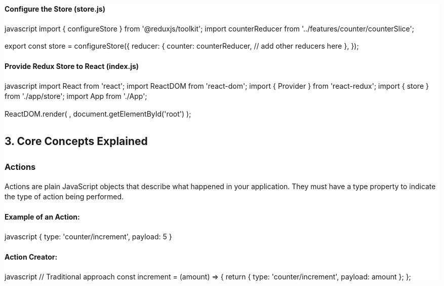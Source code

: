 
#### Configure the Store (store.js)

javascript
import { configureStore } from '@reduxjs/toolkit';
import counterReducer from '../features/counter/counterSlice';

export const store = configureStore({
  reducer: {
    counter: counterReducer,
    // add other reducers here
  },
});


#### Provide Redux Store to React (index.js)

javascript
import React from 'react';
import ReactDOM from 'react-dom';
import { Provider } from 'react-redux';
import { store } from './app/store';
import App from './App';

ReactDOM.render(
  <Provider store={store}>
    <App />
  </Provider>,
  document.getElementById('root')
);


## 3. Core Concepts Explained

### Actions

Actions are plain JavaScript objects that describe what happened in your application. They must have a type property to indicate the type of action being performed.

#### Example of an Action:

javascript
{
  type: 'counter/increment',
  payload: 5
}


#### Action Creator:

javascript
// Traditional approach
const increment = (amount) => {
  return {
    type: 'counter/increment',
    payload: amount
  };
};
